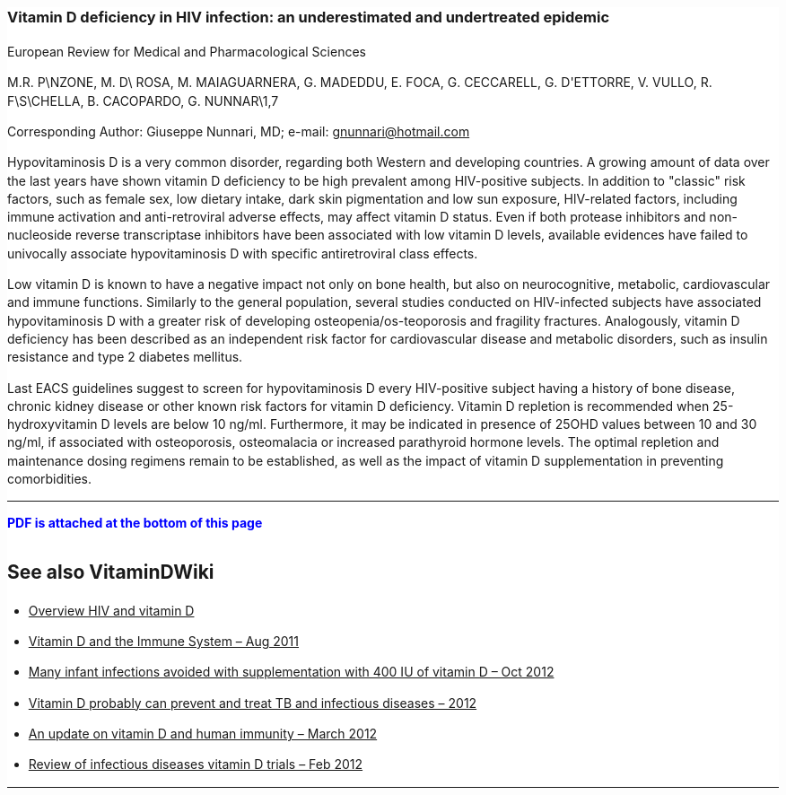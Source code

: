 
### Vitamin D deficiency in HIV infection: an underestimated and undertreated epidemic

European Review for Medical and Pharmacological Sciences

M.R. P\NZONE, M. D\ ROSA, M\. MAIAGUARNERA, G. MADEDDU, E. FOCA, G. CECCARELL\, G. D'ETTORRE, V. VULLO, R. F\S\CHELLA, B. CACOPARDO, G. NUNNAR\1,7

Corresponding Author: Giuseppe Nunnari, MD; e-mail: gnunnari@hotmail.com

Hypovitaminosis D is a very common disorder, regarding both Western and developing countries. A growing amount of data over the last years have shown vitamin D deficiency to be high prevalent among HIV-positive subjects. In addition to "classic" risk factors, such as female sex, low dietary intake, dark skin pigmentation and low sun exposure, HlV-related factors, including immune activation and anti-retroviral adverse effects, may affect vitamin D status. Even if both protease inhibitors and non-nucleoside reverse transcriptase inhibitors have been associated with low vitamin D levels, available evidences have failed to univocally associate hypovitaminosis D with specific antiretroviral class effects.

Low vitamin D is known to have a negative impact not only on bone health, but also on neurocognitive, metabolic, cardiovascular and immune functions. Similarly to the general population, several studies conducted on HIV-infected subjects have associated hypovitaminosis D with a greater risk of developing osteopenia/os-teoporosis and fragility fractures. Analogously, vitamin D deficiency has been described as an independent risk factor for cardiovascular disease and metabolic disorders, such as insulin resistance and type 2 diabetes mellitus.

Last EACS guidelines suggest to screen for hypovitaminosis D every HIV-positive subject having a history of bone disease, chronic kidney disease or other known risk factors for vitamin D deficiency. Vitamin D repletion is recommended when 25-hydroxyvitamin D levels are below 10 ng/ml. Furthermore, it may be indicated in presence of 25OHD values between 10 and 30 ng/ml, if associated with osteoporosis, osteomalacia or increased parathyroid hormone levels. The optimal repletion and maintenance dosing regimens remain to be established, as well as the impact of vitamin D supplementation in preventing comorbidities.

---

 **<span style="color:#00F;">PDF is attached at the bottom of this page</span>** 

## See also VitaminDWiki

* [Overview HIV and vitamin D](/tags/overview-hiv-and-vitamin-d.html)

* [Vitamin D and the Immune System – Aug 2011](/posts/vitamin-d-and-the-immune-system)

* [Many infant infections avoided with supplementation with 400 IU of vitamin D – Oct 2012](/posts/many-infant-infections-avoided-with-supplementation-with-400-iu-of-vitamin-d)

* [Vitamin D probably can prevent and treat TB and infectious diseases – 2012](/posts/vitamin-d-probably-can-prevent-and-treat-tb-and-infectious-diseases-2012)

* [An update on vitamin D and human immunity – March 2012](/posts/an-update-on-vitamin-d-and-human-immunity)

* [Review of infectious diseases vitamin D trials – Feb 2012](/tags/review-of-infectious-diseases-vitamin-d-trials-feb-2012.html)

---